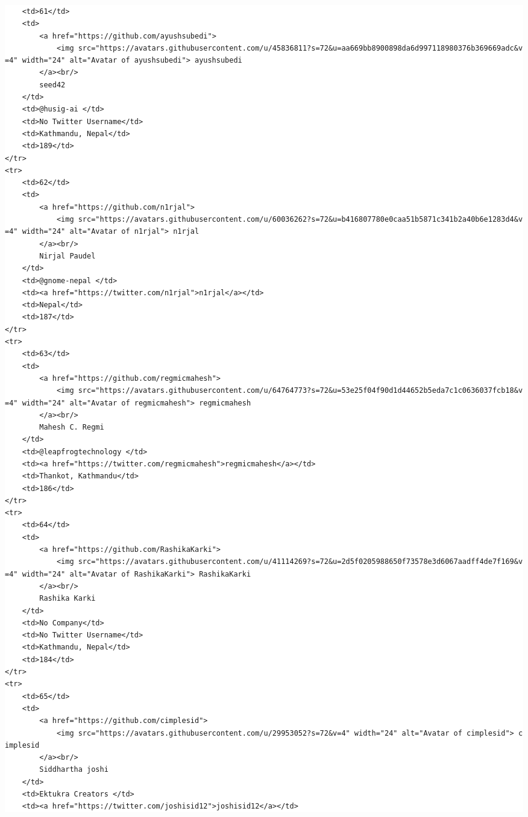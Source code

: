 		<td>61</td>
		<td>
			<a href="https://github.com/ayushsubedi">
				<img src="https://avatars.githubusercontent.com/u/45836811?s=72&u=aa669bb8900898da6d997118980376b369669adc&v=4" width="24" alt="Avatar of ayushsubedi"> ayushsubedi
			</a><br/>
			seed42
		</td>
		<td>@husig-ai </td>
		<td>No Twitter Username</td>
		<td>Kathmandu, Nepal</td>
		<td>189</td>
	</tr>
	<tr>
		<td>62</td>
		<td>
			<a href="https://github.com/n1rjal">
				<img src="https://avatars.githubusercontent.com/u/60036262?s=72&u=b416807780e0caa51b5871c341b2a40b6e1283d4&v=4" width="24" alt="Avatar of n1rjal"> n1rjal
			</a><br/>
			Nirjal Paudel
		</td>
		<td>@gnome-nepal </td>
		<td><a href="https://twitter.com/n1rjal">n1rjal</a></td>
		<td>Nepal</td>
		<td>187</td>
	</tr>
	<tr>
		<td>63</td>
		<td>
			<a href="https://github.com/regmicmahesh">
				<img src="https://avatars.githubusercontent.com/u/64764773?s=72&u=53e25f04f90d1d44652b5eda7c1c0636037fcb18&v=4" width="24" alt="Avatar of regmicmahesh"> regmicmahesh
			</a><br/>
			Mahesh C. Regmi
		</td>
		<td>@leapfrogtechnology </td>
		<td><a href="https://twitter.com/regmicmahesh">regmicmahesh</a></td>
		<td>Thankot, Kathmandu</td>
		<td>186</td>
	</tr>
	<tr>
		<td>64</td>
		<td>
			<a href="https://github.com/RashikaKarki">
				<img src="https://avatars.githubusercontent.com/u/41114269?s=72&u=2d5f0205988650f73578e3d6067aadff4de7f169&v=4" width="24" alt="Avatar of RashikaKarki"> RashikaKarki
			</a><br/>
			Rashika Karki
		</td>
		<td>No Company</td>
		<td>No Twitter Username</td>
		<td>Kathmandu, Nepal</td>
		<td>184</td>
	</tr>
	<tr>
		<td>65</td>
		<td>
			<a href="https://github.com/cimplesid">
				<img src="https://avatars.githubusercontent.com/u/29953052?s=72&v=4" width="24" alt="Avatar of cimplesid"> cimplesid
			</a><br/>
			Siddhartha joshi
		</td>
		<td>Ektukra Creators </td>
		<td><a href="https://twitter.com/joshisid12">joshisid12</a></td>